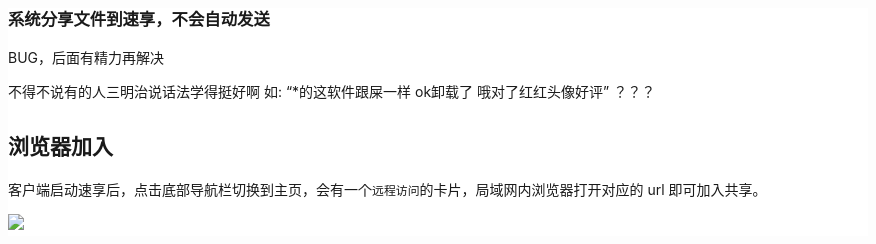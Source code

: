 ### 系统分享文件到速享，不会自动发送
BUG，后面有精力再解决

不得不说有的人三明治说话法学得挺好啊
如:
“*的这软件跟屎一样
ok卸载了
哦对了红红头像好评”
？？？


## 浏览器加入

客户端启动速享后，点击底部导航栏切换到主页，会有一个`远程访问`的卡片，局域网内浏览器打开对应的 url 即可加入共享。

<img src="screenshot/v2/address.jpg" width="50%"/>
